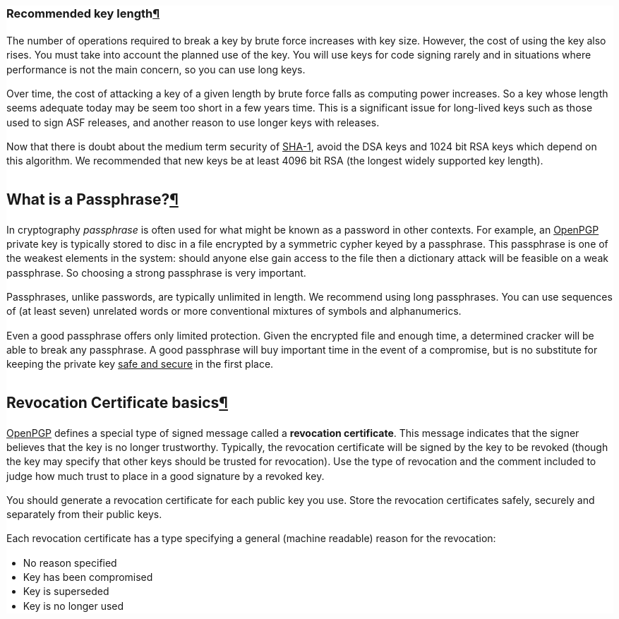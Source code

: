 <h3 id="key-length">Recommended key length<a class="headerlink" href="#key-length" title="Permanent link">&para;</a></h3>

The number of operations required to break a key by brute force increases with key size. However, the cost of using the key also rises. You must take into account the planned use of the key. You will use keys for code signing rarely and in situations where performance is not the main concern, so you can use long keys.

Over time, the cost of attacking a key of a given length by brute force falls as computing power increases. So a key whose length
seems adequate today may be seem too short in a few years time. This is a significant issue for long-lived keys such as those used to sign ASF releases, and another reason to use longer keys with releases.

<p>Now that there is doubt about the medium term security of <a href="#sha1">SHA-1</a>, avoid the DSA keys and 1024 bit RSA keys which depend on this algorithm. We recommended that new keys be at least 4096 bit RSA (the longest widely supported key length).</p>

<h2 id="passphrase">What is a Passphrase?<a class="headerlink" href="#passphrase" title="Permanent link">&para;</a></h2>

In cryptography <em>passphrase</em> is often used for what might be known as a password in other contexts. For example, an
<a href="#openpgp">OpenPGP</a> private key is typically stored to disc in a file encrypted by a symmetric cypher keyed by a passphrase. This passphrase is one of the weakest elements in the system: should anyone else gain access to the file then a dictionary attack will be feasible on a weak passphrase. So choosing a strong passphrase is very important.

Passphrases, unlike passwords, are typically unlimited in length. We recommend using long passphrases. You can use sequences of (at least seven) unrelated words or more conventional mixtures of symbols and alphanumerics.

Even a good passphrase offers only limited protection. Given the encrypted file and enough time, a determined cracker will be able to
break any passphrase. A good passphrase will buy important time in the event of a compromise, but is no substitute for keeping the private key <a href="#safe-and-secure">safe and secure</a> in the first place.

<h2 id="revocation-cert">Revocation Certificate basics<a class="headerlink" href="#revocation-cert" title="Permanent link">&para;</a></h2>

<a href="#openpgp">OpenPGP</a> defines a special type of signed message called a **revocation certificate**. This message indicates that the signer believes that the key is no longer trustworthy. Typically, the revocation certificate will be signed by the key to be revoked (though the key may specify that other keys should be trusted for revocation). Use the type of revocation and the comment included to judge how much trust to place in a good signature by a revoked key.

You should generate a revocation certificate for each public key you use. Store the revocation certificates safely, securely and separately from their public keys.

Each revocation certificate has a type specifying a general (machine readable) reason for the revocation:

  - No reason specified
  - Key has been compromised
  - Key is superseded
  - Key is no longer used
  
